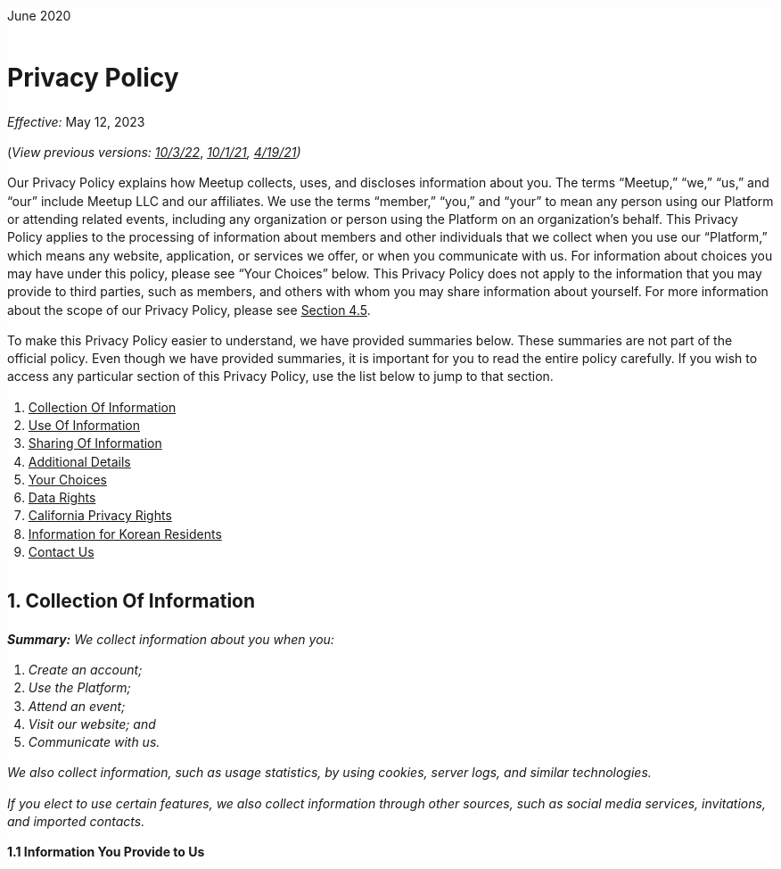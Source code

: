 June 2020

Privacy Policy
==============

_Effective:_ May 12, 2023

(_View previous versions: [10/3/22](https://help.meetup.com/hc/en-us/articles/15720512860045)_, _[10/1/21](https://help.meetup.com/hc/en-us/articles/9556612582669),_ [_4/19/21_](https://help.meetup.com/hc/en-us/articles/4410440206349)_)_

Our Privacy Policy explains how Meetup collects, uses, and discloses information about you. The terms “Meetup,” “we,” “us,” and “our” include Meetup LLC and our affiliates. We use the terms “member,” “you,” and “your” to mean any person using our Platform or attending related events, including any organization or person using the Platform on an organization’s behalf. This Privacy Policy applies to the processing of information about members and other individuals that we collect when you use our “Platform,” which means any website, application, or services we offer, or when you communicate with us. For information about choices you may have under this policy, please see “Your Choices” below. This Privacy Policy does not apply to the information that you may provide to third parties, such as members, and others with whom you may share information about yourself. For more information about the scope of our Privacy Policy, please see [Section 4.5](https://help.meetup.com/hc/en-us/articles/360044422391#h_b87ea47b-8923-406a-a6cd-bbdcc083e47b). 

To make this Privacy Policy easier to understand, we have provided summaries below. These summaries are not part of the official policy. Even though we have provided summaries, it is important for you to read the entire policy carefully. If you wish to access any particular section of this Privacy Policy, use the list below to jump to that section.

1. [Collection Of Information](#h_01GKS68HQS1VQKT1V8N74Q2NE7)
2. [Use Of Information](#h_01GKS68QMG9VKB46DSX0N4DFZ0)
3. [Sharing Of Information](#h_01GKS68ZT86336F6H9WTKWRCQ5)
4. [Additional Details](#h_01GKS694F8AM4TSYP8QVP7EABH)
5. [Your Choices](#h_01GKS6992HZ7ZHDVA4YCAKHB8R)
6. [Data Rights](#h_01GKS69DQF3CEJ0K5ATAFNGK0N)
7. [California Privacy Rights](#h_01GKS69KWBZ6YYA53WD5FZFYTJ)
8. [Information for Korean Residents](#h_01GKS69WVWE2M0SJQFZMPWT4QY)
9. [Contact Us](#h_01GKS6A24SX5SYEYSVYHGVA926)

1\. Collection Of Information
-----------------------------

**_Summary:_** _We collect information about you when you:_

1. _Create an account;_
2. _Use the Platform;_
3. _Attend an event;_
4. _Visit our website; and_
5. _Communicate with us._

_We also collect information, such as usage statistics, by using cookies, server logs, and similar technologies._

_If you elect to use certain features, we also collect information through other sources, such as social media services, invitations, and imported contacts._

**1.1 Information You Provide to Us**
